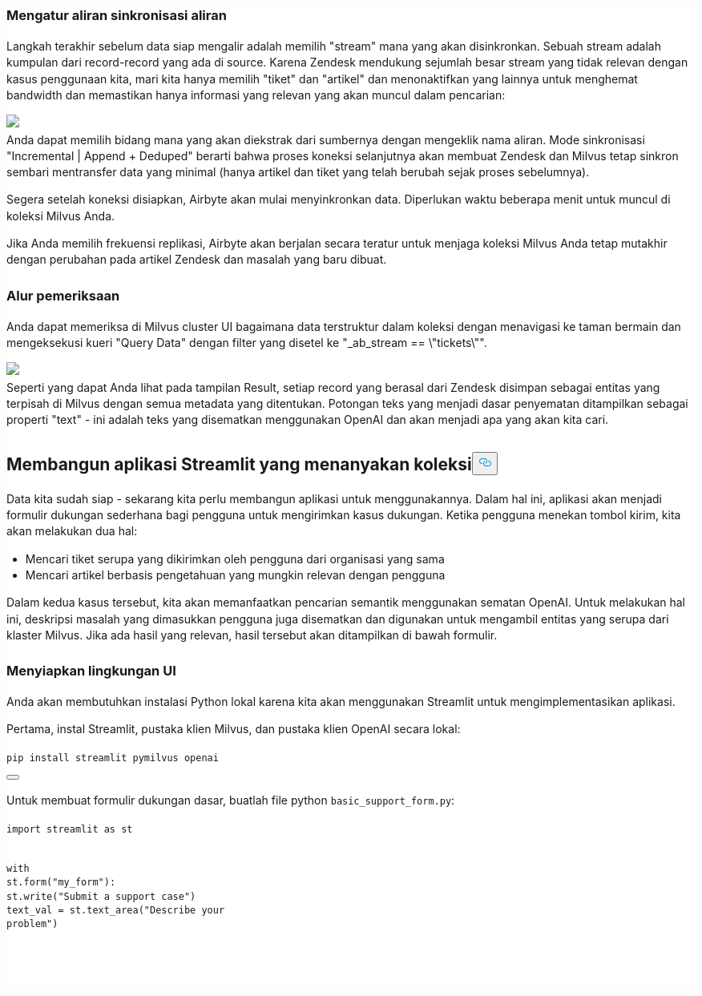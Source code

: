 <h3 id="Set-up-stream-sync-flow" class="common-anchor-header">Mengatur aliran sinkronisasi aliran</h3><p>Langkah terakhir sebelum data siap mengalir adalah memilih "stream" mana yang akan disinkronkan. Sebuah stream adalah kumpulan dari record-record yang ada di source. Karena Zendesk mendukung sejumlah besar stream yang tidak relevan dengan kasus penggunaan kita, mari kita hanya memilih "tiket" dan "artikel" dan menonaktifkan yang lainnya untuk menghemat bandwidth dan memastikan hanya informasi yang relevan yang akan muncul dalam pencarian:<div><img translate="no" src="/docs/v2.6.x/assets/airbyte_with_milvus_2.png" width="40%"/></div> Anda dapat memilih bidang mana yang akan diekstrak dari sumbernya dengan mengeklik nama aliran. Mode sinkronisasi "Incremental | Append + Deduped" berarti bahwa proses koneksi selanjutnya akan membuat Zendesk dan Milvus tetap sinkron sembari mentransfer data yang minimal (hanya artikel dan tiket yang telah berubah sejak proses sebelumnya).</p>
<p>Segera setelah koneksi disiapkan, Airbyte akan mulai menyinkronkan data. Diperlukan waktu beberapa menit untuk muncul di koleksi Milvus Anda.</p>
<p>Jika Anda memilih frekuensi replikasi, Airbyte akan berjalan secara teratur untuk menjaga koleksi Milvus Anda tetap mutakhir dengan perubahan pada artikel Zendesk dan masalah yang baru dibuat.</p>
<h3 id="Check-flow" class="common-anchor-header">Alur pemeriksaan</h3><p>Anda dapat memeriksa di Milvus cluster UI bagaimana data terstruktur dalam koleksi dengan menavigasi ke taman bermain dan mengeksekusi kueri "Query Data" dengan filter yang disetel ke "_ab_stream == \"tickets\"".<div><img translate="no" src="/docs/v2.6.x/assets/airbyte_with_milvus_3.png" width="40%"/></div> Seperti yang dapat Anda lihat pada tampilan Result, setiap record yang berasal dari Zendesk disimpan sebagai entitas yang terpisah di Milvus dengan semua metadata yang ditentukan. Potongan teks yang menjadi dasar penyematan ditampilkan sebagai properti "text" - ini adalah teks yang disematkan menggunakan OpenAI dan akan menjadi apa yang akan kita cari.</p>
<h2 id="Build-Streamlit-app-querying-the-collection" class="common-anchor-header">Membangun aplikasi Streamlit yang menanyakan koleksi<button data-href="#Build-Streamlit-app-querying-the-collection" class="anchor-icon" translate="no">
      <svg translate="no"
        aria-hidden="true"
        focusable="false"
        height="20"
        version="1.1"
        viewBox="0 0 16 16"
        width="16"
      >
        <path
          fill="#0092E4"
          fill-rule="evenodd"
          d="M4 9h1v1H4c-1.5 0-3-1.69-3-3.5S2.55 3 4 3h4c1.45 0 3 1.69 3 3.5 0 1.41-.91 2.72-2 3.25V8.59c.58-.45 1-1.27 1-2.09C10 5.22 8.98 4 8 4H4c-.98 0-2 1.22-2 2.5S3 9 4 9zm9-3h-1v1h1c1 0 2 1.22 2 2.5S13.98 12 13 12H9c-.98 0-2-1.22-2-2.5 0-.83.42-1.64 1-2.09V6.25c-1.09.53-2 1.84-2 3.25C6 11.31 7.55 13 9 13h4c1.45 0 3-1.69 3-3.5S14.5 6 13 6z"
        ></path>
      </svg>
    </button></h2><p>Data kita sudah siap - sekarang kita perlu membangun aplikasi untuk menggunakannya. Dalam hal ini, aplikasi akan menjadi formulir dukungan sederhana bagi pengguna untuk mengirimkan kasus dukungan. Ketika pengguna menekan tombol kirim, kita akan melakukan dua hal:</p>
<ul>
<li>Mencari tiket serupa yang dikirimkan oleh pengguna dari organisasi yang sama</li>
<li>Mencari artikel berbasis pengetahuan yang mungkin relevan dengan pengguna</li>
</ul>
<p>Dalam kedua kasus tersebut, kita akan memanfaatkan pencarian semantik menggunakan sematan OpenAI. Untuk melakukan hal ini, deskripsi masalah yang dimasukkan pengguna juga disematkan dan digunakan untuk mengambil entitas yang serupa dari klaster Milvus. Jika ada hasil yang relevan, hasil tersebut akan ditampilkan di bawah formulir.</p>
<h3 id="Set-up-UI-environment" class="common-anchor-header">Menyiapkan lingkungan UI</h3><p>Anda akan membutuhkan instalasi Python lokal karena kita akan menggunakan Streamlit untuk mengimplementasikan aplikasi.</p>
<p>Pertama, instal Streamlit, pustaka klien Milvus, dan pustaka klien OpenAI secara lokal:</p>
<pre><code translate="no" class="language-shell">pip install streamlit pymilvus openai
<button class="copy-code-btn"></button></code></pre>
<p>Untuk membuat formulir dukungan dasar, buatlah file python <code translate="no">basic_support_form.py</code>:</p>
<pre><code translate="no" class="language-python"><span class="hljs-keyword">import</span> streamlit <span class="hljs-keyword">as</span> st

<span class="hljs-keyword">with</span> st.form(<span class="hljs-string">&quot;my_form&quot;</span>):
    st.write(<span class="hljs-string">&quot;Submit a support case&quot;</span>)
    text_val = st.text_area(<span class="hljs-string">&quot;Describe your problem&quot;</span>)
